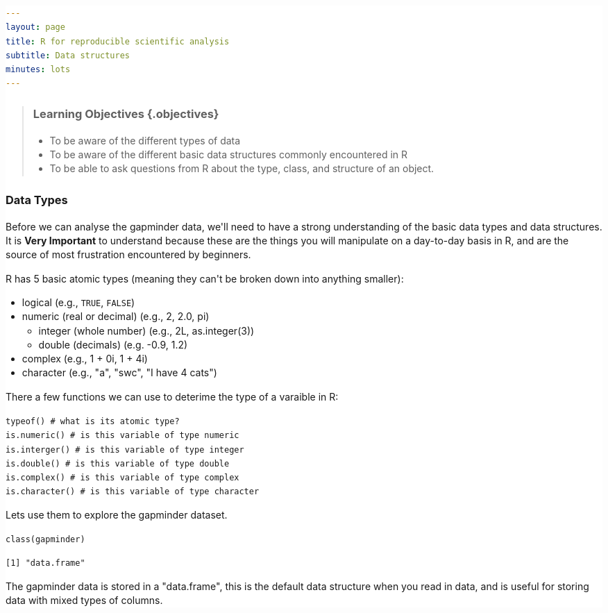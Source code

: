 ```yaml
---
layout: page
title: R for reproducible scientific analysis
subtitle: Data structures
minutes: lots
---
```


> ### Learning Objectives {.objectives}
>
> - To be aware of the different types of data
> - To be aware of the different basic data structures commonly encountered in R
> - To be able to ask questions from R about the type, class, and structure of an object.
>

### Data Types

Before we can analyse the gapminder data, we'll need to have a strong
understanding of the basic data types and data structures. It is **Very
Important** to understand because these are the things you will
manipulate on a day-to-day basis in R, and are the source of most
frustration encountered by beginners.

R has 5 basic atomic types (meaning they can't be broken down into anything smaller):

* logical (e.g., `TRUE`, `FALSE`)
* numeric (real or decimal) (e.g., 2, 2.0, pi)
  * integer (whole number) (e.g., 2L, as.integer(3))
  * double (decimals) (e.g. -0.9, 1.2)
* complex (e.g., 1 + 0i, 1 + 4i)
* character (e.g., "a", "swc", "I have 4 cats")

There a few functions we can use to deterime the type of a varaible in R:

~~~ {.r}
typeof() # what is its atomic type?
is.numeric() # is this variable of type numeric
is.interger() # is this variable of type integer
is.double() # is this variable of type double
is.complex() # is this variable of type complex
is.character() # is this variable of type character
~~~

Lets use them to explore the gapminder dataset.

~~~ {.r}
class(gapminder)
~~~

~~~ {.output}
[1] "data.frame"
~~~

The gapminder data is stored in a "data.frame", this is the default data structure when you read
in data, and is useful for storing data with mixed types of columns.
